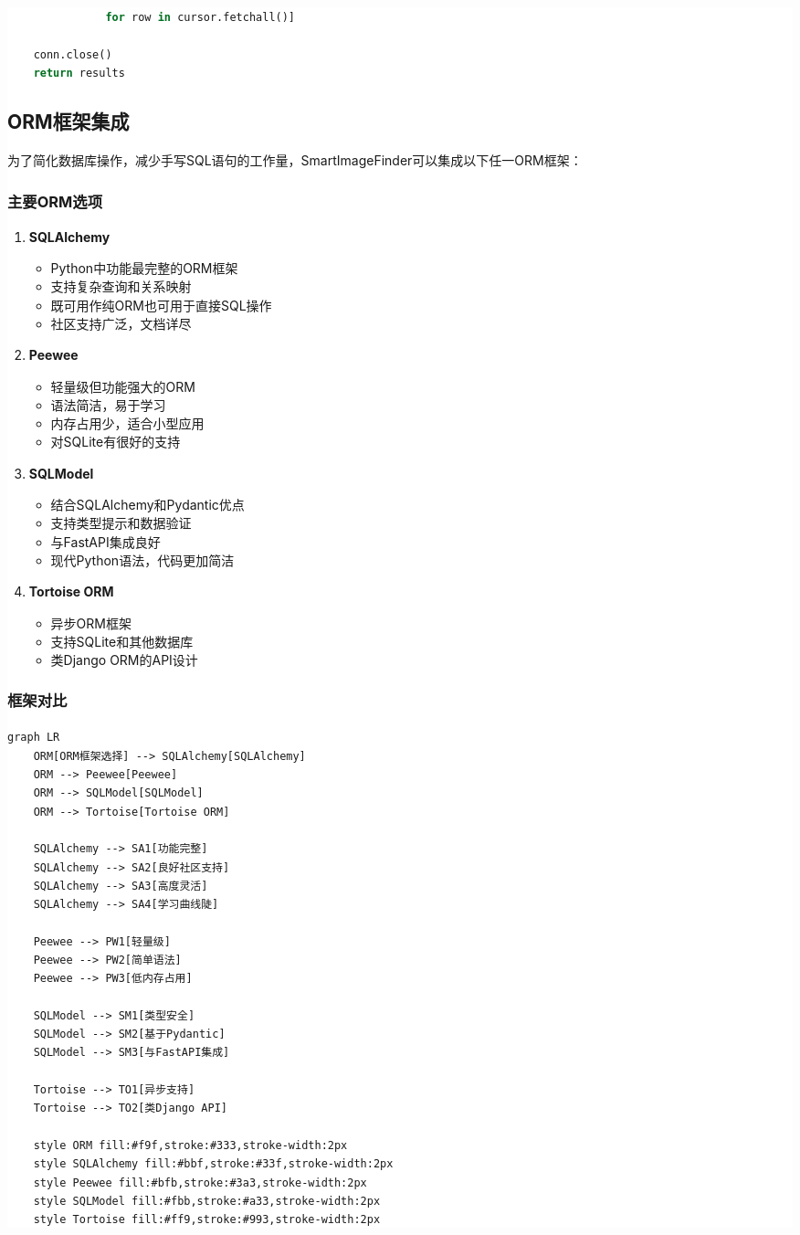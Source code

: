 ```python
               for row in cursor.fetchall()]
    
    conn.close()
    return results
```

## ORM框架集成

为了简化数据库操作，减少手写SQL语句的工作量，SmartImageFinder可以集成以下任一ORM框架：

### 主要ORM选项

1. **SQLAlchemy**
   - Python中功能最完整的ORM框架
   - 支持复杂查询和关系映射
   - 既可用作纯ORM也可用于直接SQL操作
   - 社区支持广泛，文档详尽

2. **Peewee**
   - 轻量级但功能强大的ORM
   - 语法简洁，易于学习
   - 内存占用少，适合小型应用
   - 对SQLite有很好的支持

3. **SQLModel**
   - 结合SQLAlchemy和Pydantic优点
   - 支持类型提示和数据验证
   - 与FastAPI集成良好
   - 现代Python语法，代码更加简洁

4. **Tortoise ORM**
   - 异步ORM框架
   - 支持SQLite和其他数据库
   - 类Django ORM的API设计

### 框架对比

```mermaid
graph LR
    ORM[ORM框架选择] --> SQLAlchemy[SQLAlchemy]
    ORM --> Peewee[Peewee]
    ORM --> SQLModel[SQLModel]
    ORM --> Tortoise[Tortoise ORM]
    
    SQLAlchemy --> SA1[功能完整]
    SQLAlchemy --> SA2[良好社区支持]
    SQLAlchemy --> SA3[高度灵活]
    SQLAlchemy --> SA4[学习曲线陡]
    
    Peewee --> PW1[轻量级]
    Peewee --> PW2[简单语法]
    Peewee --> PW3[低内存占用]
    
    SQLModel --> SM1[类型安全]
    SQLModel --> SM2[基于Pydantic]
    SQLModel --> SM3[与FastAPI集成]
    
    Tortoise --> TO1[异步支持]
    Tortoise --> TO2[类Django API]
    
    style ORM fill:#f9f,stroke:#333,stroke-width:2px
    style SQLAlchemy fill:#bbf,stroke:#33f,stroke-width:2px
    style Peewee fill:#bfb,stroke:#3a3,stroke-width:2px
    style SQLModel fill:#fbb,stroke:#a33,stroke-width:2px
    style Tortoise fill:#ff9,stroke:#993,stroke-width:2px
```